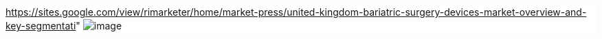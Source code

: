 <a href=https://sites.google.com/view/rimarketer/home/market-press/united-kingdom-bariatric-surgery-devices-market-overview-and-key-segmentati>https://sites.google.com/view/rimarketer/home/market-press/united-kingdom-bariatric-surgery-devices-market-overview-and-key-segmentati</a>"
![image](https://github.com/user-attachments/assets/4c231965-1095-47f0-89bb-522af980908f)
